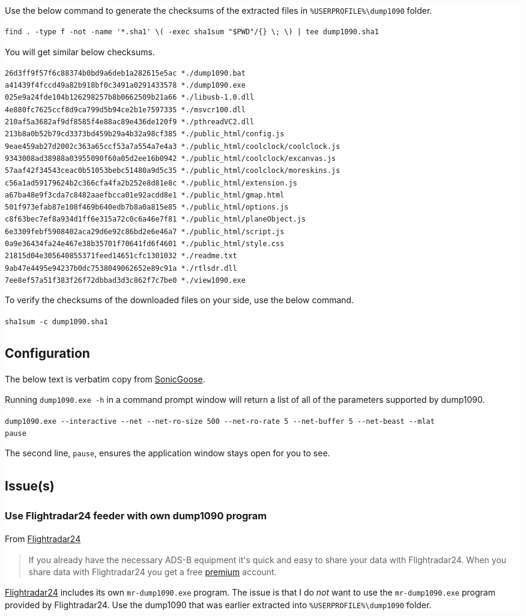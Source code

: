 Use the below command to generate the checksums of the extracted files in `%USERPROFILE%\dump1090` folder.

	find . -type f -not -name '*.sha1' \( -exec sha1sum "$PWD"/{} \; \) | tee dump1090.sha1

You will get similar below checksums.

	26d3ff9f57f6c88374b0bd9a6deb1a282615e5ac *./dump1090.bat
	a41439f4fccd49a82b918bf0c3491a0291433578 *./dump1090.exe
	025e9a24fde104b126298257b8b0662509b21a66 *./libusb-1.0.dll
	4e880fc7625ccf8d9ca799d5b94ce2b1e7597335 *./msvcr100.dll
	210af5a3682af9df8585f4e88ac89e436de120f9 *./pthreadVC2.dll
	213b8a0b52b79cd3373bd459b29a4b32a98cf385 *./public_html/config.js
	9eae459ab27d2002c363a65ccf53a7a554a7e4a3 *./public_html/coolclock/coolclock.js
	9343008ad38988a03955090f60a05d2ee16b0942 *./public_html/coolclock/excanvas.js
	57aaf42f34543ceac0b51053bebc51480a9d5c35 *./public_html/coolclock/moreskins.js
	c56a1ad59179624b2c366cfa4fa2b252e8d81e8c *./public_html/extension.js
	a67ba48e9f3cda7c8482aaefbcca01e92acdd8e1 *./public_html/gmap.html
	501f973efab87e108f469b640edb7b8a0a815e85 *./public_html/options.js
	c8f63bec7ef8a934d1ff6e315a72c0c6a46e7f81 *./public_html/planeObject.js
	6e3309febf5908402aca29d6e92c86bd2e6e46a7 *./public_html/script.js
	0a9e36434fa24e467e38b35701f70641fd6f4601 *./public_html/style.css
	21815d04e305640855371feed14651cfc1301032 *./readme.txt
	9ab47e4495e94237b0dc7538049062652e89c91a *./rtlsdr.dll
	7ee8ef57a51f383f26f72dbbad3d3c862f7c7be0 *./view1090.exe

To verify the checksums of the downloaded files on your side, use the below command.

	sha1sum -c dump1090.sha1

## Configuration

The below text is verbatim copy from [SonicGoose](http://sonicgoose.com/using-dump1090-in-windows/).

Running `dump1090.exe -h` in a command prompt window will return a list of all of the parameters supported by dump1090.

    dump1090.exe --interactive --net --net-ro-size 500 --net-ro-rate 5 --net-buffer 5 --net-beast --mlat
    pause

The second line, `pause`, ensures the application window stays open for you to see.

## Issue(s)

### Use Flightradar24 feeder with own dump1090 program

From [Flightradar24](http://feed.flightradar24.com/)

> If you already have the necessary ADS-B equipment it's quick and easy to share your data with Flightradar24. When you share data with Flightradar24 you get a free [premium](http://www.flightradar24.com/premium/) account.

[Flightradar24](http://feed.flightradar24.com/) includes its own `mr-dump1090.exe` program. The issue is that I do _not_ want to use the `mr-dump1090.exe` program provided by Flightradar24. Use the dump1090 that was earlier extracted into `%USERPROFILE%\dump1090` folder.
